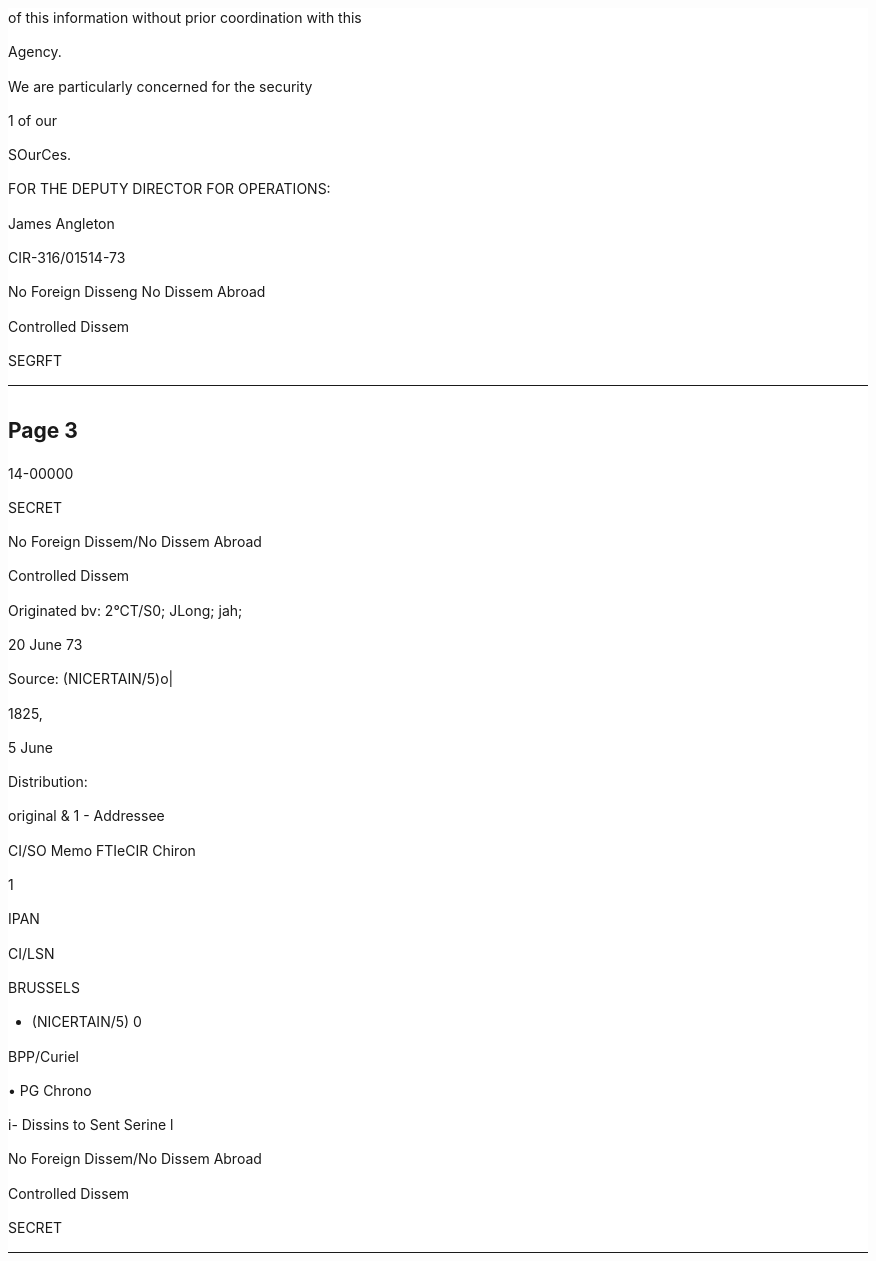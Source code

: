 of this information without prior coordination with this

Agency.

We are particularly concerned for the security

1 of our

SOurCes.

FOR THE DEPUTY DIRECTOR FOR OPERATIONS:

James Angleton

CIR-316/01514-73

No Foreign Disseng No Dissem Abroad

Controlled Dissem

SEGRFT

---

## Page 3

14-00000

SECRET

No Foreign Dissem/No Dissem Abroad

Controlled Dissem

Originated bv: 2°CT/S0; JLong; jah;

20 June 73

Source: (NICERTAIN/5)o|

1825,

5 June

Distribution:

original & 1 - Addressee

CI/SO Memo FTIeCIR Chiron

1

IPAN

CI/LSN

BRUSSELS

- (NICERTAIN/5) 0

BPP/Curiel

• PG Chrono

i- Dissins to Sent Serine l

No Foreign Dissem/No Dissem Abroad

Controlled Dissem

SECRET

---

